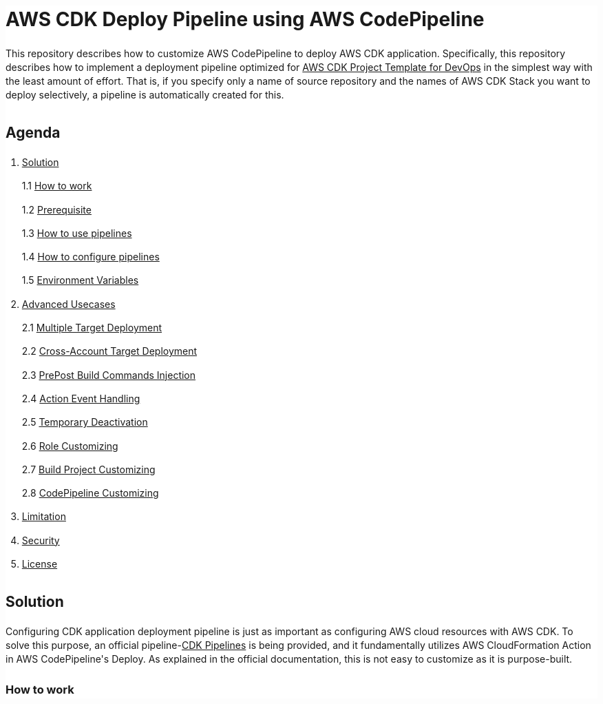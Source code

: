 # AWS CDK Deploy Pipeline using AWS CodePipeline

 This repository describes how to customize AWS CodePipeline to deploy AWS CDK application. Specifically, this repository describes how to implement a deployment pipeline optimized for [AWS CDK Project Template for DevOps](https://github.com/aws-samples/aws-cdk-project-template-for-devops) in the simplest way with the least amount of effort. That is, if you specify only a name of source repository and the names of AWS CDK Stack you want to deploy selectively, a pipeline is automatically created for this.

## Agenda

 1. [Solution](#solution)

     1.1 [How to work](#how-to-work)

     1.2 [Prerequisite](#prerequisite)

     1.3 [How to use pipelines](#how-to-use-pipelines)

     1.4 [How to configure pipelines](#how-to-configure-pipelines)

     1.5 [Environment Variables](#environment-variables)

 2. [Advanced Usecases](#advanced-usecases)

     2.1 [Multiple Target Deployment](#multiple-target-deployment)

     2.2 [Cross-Account Target Deployment](#cross-account-target-deployment)

     2.3 [PrePost Build Commands Injection](#prepost-build-commands-injection)

     2.4 [Action Event Handling](#action-event-handling)

     2.5 [Temporary Deactivation](#temporary-deactivation)

     2.6 [Role Customizing](#role-customizing)

     2.7 [Build Project Customizing](#build-project-customizing)

     2.8 [CodePipeline Customizing](#codepipeline-customizing)

 3. [Limitation](#limitation)

 4. [Security](#security)

 5. [License](#license)

## Solution

 Configuring CDK application deployment pipeline is just as important as configuring AWS cloud resources with AWS CDK. To solve this purpose, an official pipeline-[CDK Pipelines](https://docs.aws.amazon.com/cdk/api/v2/docs/aws-cdk-lib.pipelines-readme.html) is being provided, and it fundamentally utilizes AWS CloudFormation Action in AWS CodePipeline's Deploy. As explained in the official documentation, this is not easy to customize as it is purpose-built.

### How to work
